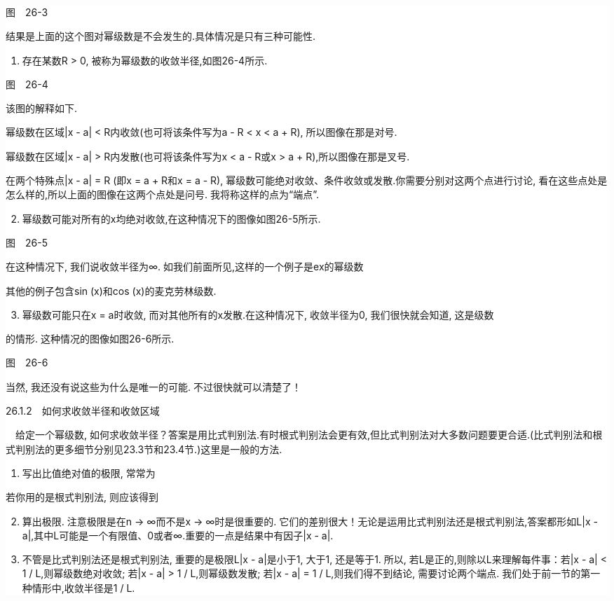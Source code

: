 图　26-3

结果是上面的这个图对幂级数是不会发生的.具体情况是只有三种可能性.

1. 存在某数R > 0, 被称为幂级数的收敛半径,如图26-4所示.



图　26-4

该图的解释如下.

幂级数在区域|x - a| < R内收敛(也可将该条件写为a - R < x < a + R), 所以图像在那是对号.



幂级数在区域|x - a| > R内发散(也可将该条件写为x < a - R或x > a + R),所以图像在那是叉号.



在两个特殊点|x - a| = R (即x = a + R和x = a - R), 幂级数可能绝对收敛、条件收敛或发散.你需要分别对这两个点进行讨论, 看在这些点处是怎么样的,所以上面的图像在这两个点处是问号. 我将称这样的点为“端点”.





2. 幂级数可能对所有的x均绝对收敛,在这种情况下的图像如图26-5所示.



图　26-5

在这种情况下, 我们说收敛半径为∞. 如我们前面所见,这样的一个例子是ex的幂级数



其他的例子包含sin (x)和cos (x)的麦克劳林级数.

3. 幂级数可能只在x = a时收敛, 而对其他所有的x发散.在这种情况下, 收敛半径为0, 我们很快就会知道, 这是级数



的情形. 这种情况的图像如图26-6所示.



图　26-6

当然, 我还没有说这些为什么是唯一的可能. 不过很快就可以清楚了！





26.1.2　如何求收敛半径和收敛区域


　给定一个幂级数, 如何求收敛半径？答案是用比式判别法.有时根式判别法会更有效,但比式判别法对大多数问题要更合适.(比式判别法和根式判别法的更多细节分别见23.3节和23.4节.)这里是一般的方法.

1. 写出比值绝对值的极限, 常常为



若你用的是根式判别法, 则应该得到



2. 算出极限. 注意极限是在n → ∞而不是x → ∞时是很重要的. 它们的差别很大！无论是运用比式判别法还是根式判别法,答案都形如L|x - a|,其中L可能是一个有限值、0或者∞.重要的一点是结果中有因子|x - a|.

3. 不管是比式判别法还是根式判别法, 重要的是极限L|x - a|是小于1, 大于1, 还是等于1. 所以, 若L是正的,则除以L来理解每件事：若|x - a| < 1 / L,则幂级数绝对收敛; 若|x - a| > 1 / L,则幂级数发散; 若|x - a| = 1 / L,则我们得不到结论, 需要讨论两个端点. 我们处于前一节的第一种情形中,收敛半径是1 / L.

